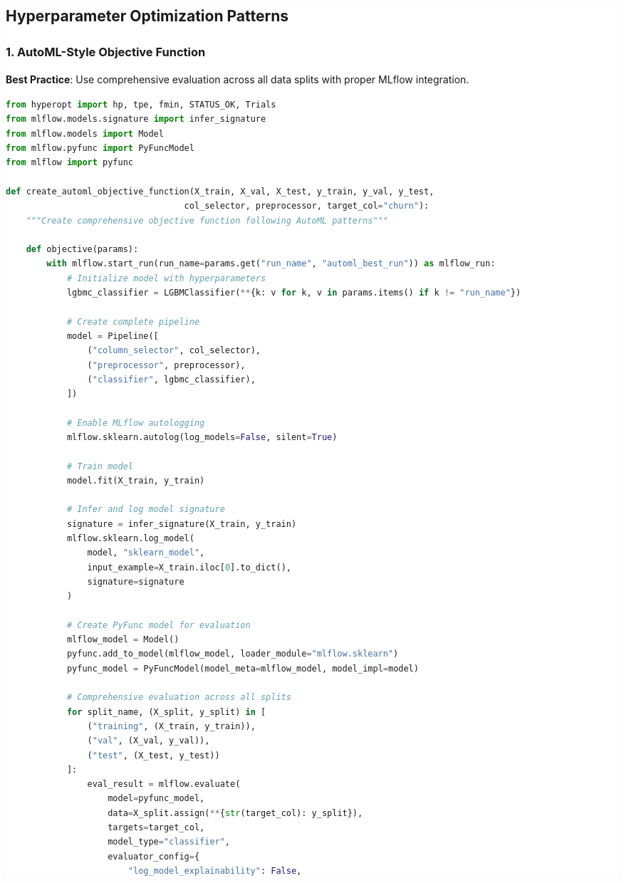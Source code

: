 ## Hyperparameter Optimization Patterns

### 1. AutoML-Style Objective Function

**Best Practice**: Use comprehensive evaluation across all data splits with proper MLflow integration.

```python
from hyperopt import hp, tpe, fmin, STATUS_OK, Trials
from mlflow.models.signature import infer_signature
from mlflow.models import Model
from mlflow.pyfunc import PyFuncModel
from mlflow import pyfunc

def create_automl_objective_function(X_train, X_val, X_test, y_train, y_val, y_test, 
                                   col_selector, preprocessor, target_col="churn"):
    """Create comprehensive objective function following AutoML patterns"""
    
    def objective(params):
        with mlflow.start_run(run_name=params.get("run_name", "automl_best_run")) as mlflow_run:
            # Initialize model with hyperparameters
            lgbmc_classifier = LGBMClassifier(**{k: v for k, v in params.items() if k != "run_name"})
            
            # Create complete pipeline
            model = Pipeline([
                ("column_selector", col_selector),
                ("preprocessor", preprocessor),
                ("classifier", lgbmc_classifier),
            ])
            
            # Enable MLflow autologging
            mlflow.sklearn.autolog(log_models=False, silent=True)
            
            # Train model
            model.fit(X_train, y_train)
            
            # Infer and log model signature
            signature = infer_signature(X_train, y_train)
            mlflow.sklearn.log_model(
                model, "sklearn_model", 
                input_example=X_train.iloc[0].to_dict(), 
                signature=signature
            )
            
            # Create PyFunc model for evaluation
            mlflow_model = Model()
            pyfunc.add_to_model(mlflow_model, loader_module="mlflow.sklearn")
            pyfunc_model = PyFuncModel(model_meta=mlflow_model, model_impl=model)
            
            # Comprehensive evaluation across all splits
            for split_name, (X_split, y_split) in [
                ("training", (X_train, y_train)),
                ("val", (X_val, y_val)),
                ("test", (X_test, y_test))
            ]:
                eval_result = mlflow.evaluate(
                    model=pyfunc_model,
                    data=X_split.assign(**{str(target_col): y_split}),
                    targets=target_col,
                    model_type="classifier",
                    evaluator_config={
                        "log_model_explainability": False,
```